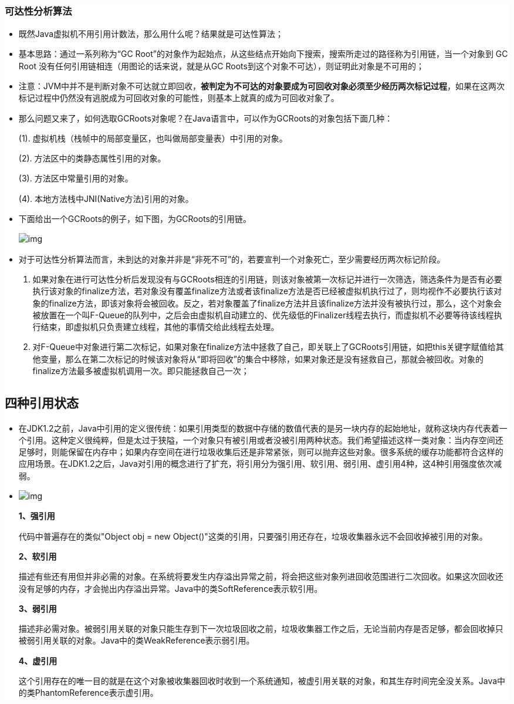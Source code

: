 
### 可达性分析算法

* 既然Java虚拟机不用引用计数法，那么用什么呢？结果就是可达性算法；

* 基本思路：通过一系列称为“GC Root”的对象作为起始点，从这些结点开始向下搜索，搜索所走过的路径称为引用链，当一个对象到 GC Root 没有任何引用链相连（用图论的话来说，就是从GC Roots到这个对象不可达），则证明此对象是不可用的；

* 注意：JVM中并不是判断对象不可达就立即回收，**被判定为不可达的对象要成为可回收对象必须至少经历两次标记过程**，如果在这两次标记过程中仍然没有逃脱成为可回收对象的可能性，则基本上就真的成为可回收对象了。

* 那么问题又来了，如何选取GCRoots对象呢？在Java语言中，可以作为GCRoots的对象包括下面几种：

  (1). 虚拟机栈（栈帧中的局部变量区，也叫做局部变量表）中引用的对象。

  (2). 方法区中的类静态属性引用的对象。

  (3). 方法区中常量引用的对象。

  (4). 本地方法栈中JNI(Native方法)引用的对象。

* 下面给出一个GCRoots的例子，如下图，为GCRoots的引用链。

  ![img](https://images2015.cnblogs.com/blog/249993/201703/249993-20170302205315766-1323892362.png)

* 对于可达性分析算法而言，未到达的对象并非是“非死不可”的，若要宣判一个对象死亡，至少需要经历两次标记阶段。

  1. 如果对象在进行可达性分析后发现没有与GCRoots相连的引用链，则该对象被第一次标记并进行一次筛选，筛选条件为是否有必要执行该对象的finalize方法，若对象没有覆盖finalize方法或者该finalize方法是否已经被虚拟机执行过了，则均视作不必要执行该对象的finalize方法，即该对象将会被回收。反之，若对象覆盖了finalize方法并且该finalize方法并没有被执行过，那么，这个对象会被放置在一个叫F-Queue的队列中，之后会由虚拟机自动建立的、优先级低的Finalizer线程去执行，而虚拟机不必要等待该线程执行结束，即虚拟机只负责建立线程，其他的事情交给此线程去处理。

  2. 对F-Queue中对象进行第二次标记，如果对象在finalize方法中拯救了自己，即关联上了GCRoots引用链，如把this关键字赋值给其他变量，那么在第二次标记的时候该对象将从“即将回收”的集合中移除，如果对象还是没有拯救自己，那就会被回收。对象的finalize方法最多被虚拟机调用一次。即只能拯救自己一次；

## 四种引用状态

* 在JDK1.2之前，Java中引用的定义很传统：如果引用类型的数据中存储的数值代表的是另一块内存的起始地址，就称这块内存代表着一个引用。这种定义很纯粹，但是太过于狭隘，一个对象只有被引用或者没被引用两种状态。我们希望描述这样一类对象：当内存空间还足够时，则能保留在内存中；如果内存空间在进行垃圾收集后还是非常紧张，则可以抛弃这些对象。很多系统的缓存功能都符合这样的应用场景。在JDK1.2之后，Java对引用的概念进行了扩充，将引用分为强引用、软引用、弱引用、虚引用4种，这4种引用强度依次减弱。

* ![img](https://images2015.cnblogs.com/blog/249993/201703/249993-20170306195851516-1068507269.png)

  **1、强引用**

  代码中普遍存在的类似"Object obj = new Object()"这类的引用，只要强引用还存在，垃圾收集器永远不会回收掉被引用的对象。

  **2、软引用**

  描述有些还有用但并非必需的对象。在系统将要发生内存溢出异常之前，将会把这些对象列进回收范围进行二次回收。如果这次回收还没有足够的内存，才会抛出内存溢出异常。Java中的类SoftReference表示软引用。

  **3、弱引用**

  描述非必需对象。被弱引用关联的对象只能生存到下一次垃圾回收之前，垃圾收集器工作之后，无论当前内存是否足够，都会回收掉只被弱引用关联的对象。Java中的类WeakReference表示弱引用。

  **4、虚引用**

  这个引用存在的唯一目的就是在这个对象被收集器回收时收到一个系统通知，被虚引用关联的对象，和其生存时间完全没关系。Java中的类PhantomReference表示虚引用。
